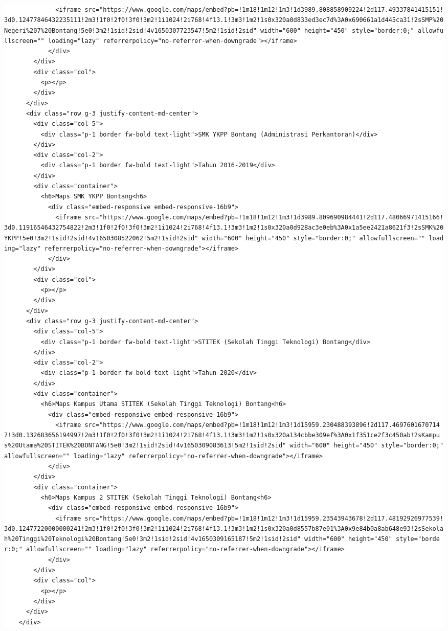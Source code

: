                   <iframe src="https://www.google.com/maps/embed?pb=!1m18!1m12!1m3!1d3989.808858909224!2d117.49337841415151!3d0.12477846432235111!2m3!1f0!2f0!3f0!3m2!1i1024!2i768!4f13.1!3m3!1m2!1s0x320a0d833ed3ec7d%3A0x690661a1d445ca31!2sSMP%20Negeri%207%20Bontang!5e0!3m2!1sid!2sid!4v1650307723547!5m2!1sid!2sid" width="600" height="450" style="border:0;" allowfullscreen="" loading="lazy" referrerpolicy="no-referrer-when-downgrade"></iframe>
                </div>
            </div>
            <div class="col">
              <p></p>
            </div>
          </div>
          <div class="row g-3 justify-content-md-center">
            <div class="col-5">
              <div class="p-1 border fw-bold text-light">SMK YKPP Bontang (Administrasi Perkantoran)</div>
            </div>
            <div class="col-2">
              <div class="p-1 border fw-bold text-light">Tahun 2016-2019</div>
            </div>
            <div class="container">
              <h6>Maps SMK YKPP Bontang<h6>
                <div class="embed-responsive embed-responsive-16b9">
                  <iframe src="https://www.google.com/maps/embed?pb=!1m18!1m12!1m3!1d3989.809690984441!2d117.48066971415166!3d0.11916546432754822!2m3!1f0!2f0!3f0!3m2!1i1024!2i768!4f13.1!3m3!1m2!1s0x320a0d928ac3e0eb%3A0x1a5ee2421a8621f3!2sSMK%20YKPP!5e0!3m2!1sid!2sid!4v1650308522062!5m2!1sid!2sid" width="600" height="450" style="border:0;" allowfullscreen="" loading="lazy" referrerpolicy="no-referrer-when-downgrade"></iframe>
                </div>
            </div>
            <div class="col">
              <p></p>
            </div>
          </div>
          <div class="row g-3 justify-content-md-center">
            <div class="col-5">
              <div class="p-1 border fw-bold text-light">STITEK (Sekolah Tinggi Teknologi) Bontang</div>
            </div>
            <div class="col-2">
              <div class="p-1 border fw-bold text-light">Tahun 2020</div>
            </div>
            <div class="container">
              <h6>Maps Kampus Utama STITEK (Sekolah Tinggi Teknologi) Bontang<h6>
                <div class="embed-responsive embed-responsive-16b9">
                  <iframe src="https://www.google.com/maps/embed?pb=!1m18!1m12!1m3!1d15959.230488393896!2d117.46976016707147!3d0.132683656194997!2m3!1f0!2f0!3f0!3m2!1i1024!2i768!4f13.1!3m3!1m2!1s0x320a134cbbe309ef%3A0x1f351ce2f3c450ab!2sKampus%20Utama%20STITEK%20BONTANG!5e0!3m2!1sid!2sid!4v1650309083613!5m2!1sid!2sid" width="600" height="450" style="border:0;" allowfullscreen="" loading="lazy" referrerpolicy="no-referrer-when-downgrade"></iframe>
                </div>
            </div>
            <div class="container">
              <h6>Maps Kampus 2 STITEK (Sekolah Tinggi Teknologi) Bontang<h6>
                <div class="embed-responsive embed-responsive-16b9">
                  <iframe src="https://www.google.com/maps/embed?pb=!1m18!1m12!1m3!1d15959.23543943678!2d117.48192926977539!3d0.12477220000000241!2m3!1f0!2f0!3f0!3m2!1i1024!2i768!4f13.1!3m3!1m2!1s0x320a0d8557b87e01%3A0x9e84b0a8ab648e93!2sSekolah%20Tinggi%20Teknologi%20Bontang!5e0!3m2!1sid!2sid!4v1650309165187!5m2!1sid!2sid" width="600" height="450" style="border:0;" allowfullscreen="" loading="lazy" referrerpolicy="no-referrer-when-downgrade"></iframe>
                </div>
            </div>
            <div class="col">
              <p></p>
            </div>
          </div>
        </div>